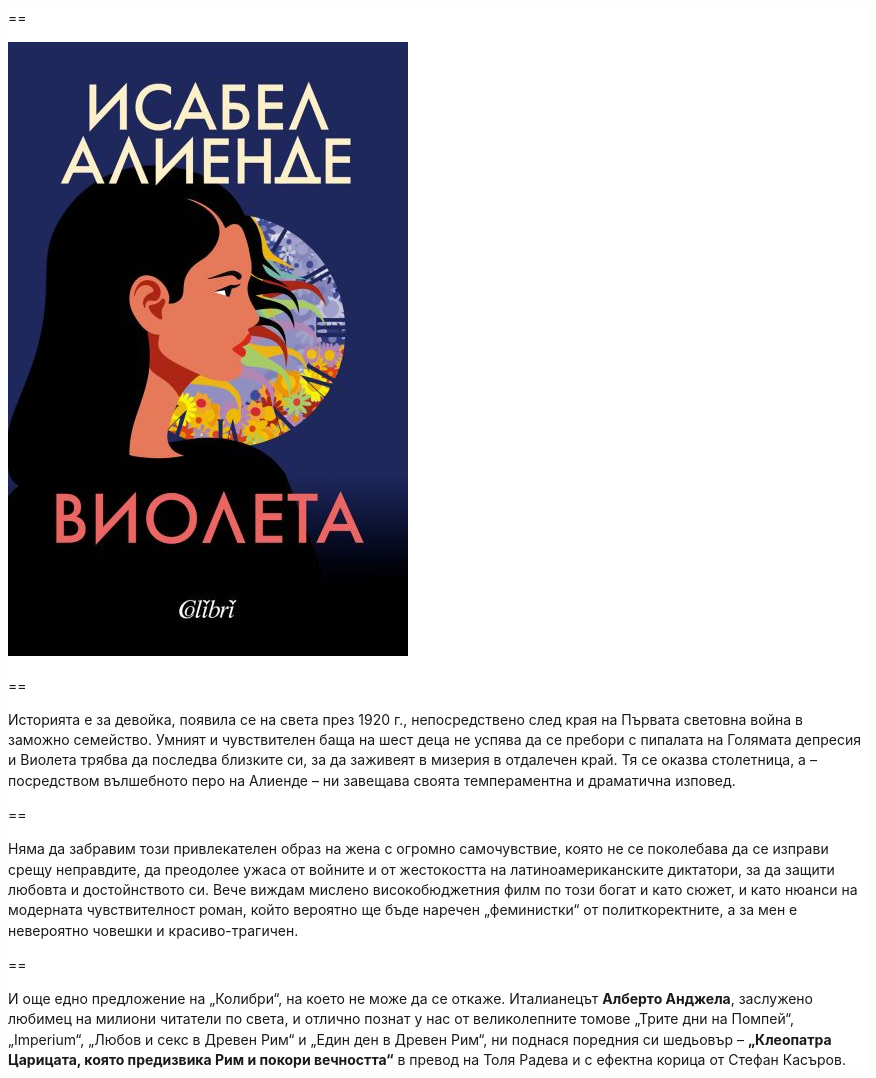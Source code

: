 \==

![](/Uploads/060118.jpg)

\==

Историята е за девойка, появила се на света през 1920 г., непосредствено след края на Първата световна война в заможно семейство. Умният и чувствителен баща на шест деца не успява да се пребори с пипалата на Голямата депресия и Виолета трябва да последва близките си, за да заживеят в мизерия в отдалечен край. Тя се оказва столетница, а – посредством вълшебното перо на Алиенде – ни завещава своята темпераментна и драматична изповед. 

\==

Няма да забравим този привлекателен образ на жена с огромно самочувствие, която не се поколебава да се изправи срещу неправдите, да преодолее ужаса от войните и от жестокостта на латиноамериканските диктатори, за да защити любовта и достойнството си. Вече виждам мислено високобюджетния филм по този богат и като сюжет, и като нюанси на модерната чувствителност роман, който вероятно ще бъде наречен „феминистки“ от политкоректните, а за мен е невероятно човешки и красиво-трагичен.

\==

И още едно предложение на „Колибри“, на което не може да се откаже. Италианецът **Алберто Анджела**, заслужено любимец на милиони читатели по света, и отлично познат у нас от великолепните томове „Трите дни на Помпей“, „Imperium“, „Любов и секс в Древен Рим“ и „Един ден в Древен Рим“, ни поднася поредния си шедьовър – **„Клеопатра Царицата, която предизвика Рим и покори вечността“** в превод на Толя Радева и с ефектна корица от Стефан Касъров. 
